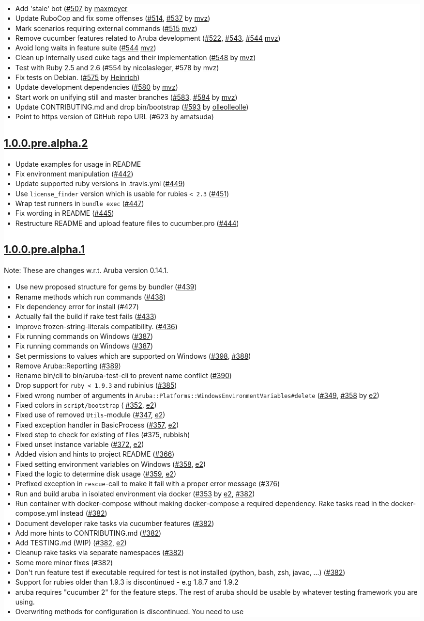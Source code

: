 * Add 'stale' bot ([#507] by [maxmeyer]
* Update RuboCop and fix some offenses ([#514], [#537] by [mvz])
* Mark scenarios requiring external commands ([#515] [mvz])
* Remove cucumber features related to Aruba development ([#522], [#543], [#544] [mvz])
* Avoid long waits in feature suite ([#544] [mvz])
* Clean up internally used cuke tags and their implementation ([#548] by [mvz])
* Test with Ruby 2.5 and 2.6 ([#554] by [nicolasleger], [#578] by [mvz])
* Fix tests on Debian. ([#575] by [Heinrich])
* Update development dependencies ([#580] by [mvz])
* Start work on unifying still and master branches ([#583], [#584] by [mvz])
* Update CONTRIBUTING.md and drop bin/bootstrap ([#593] by [olleolleolle])
* Point to https version of GitHub repo URL ([#623] by [amatsuda])

## [1.0.0.pre.alpha.2]

* Update examples for usage in README
* Fix environment manipulation ([#442])
* Update supported ruby versions in .travis.yml ([#449])
* Use `license_finder` version which is usable for rubies `< 2.3` ([#451])
* Wrap test runners in `bundle exec` ([#447])
* Fix wording in README ([#445])
* Restructure README and upload feature files to cucumber.pro ([#444])

## [1.0.0.pre.alpha.1]

Note: These are changes w.r.t. Aruba version 0.14.1.

* Use new proposed structure for gems by bundler ([#439])
* Rename methods which run commands ([#438])
* Fix dependency error for install ([#427])
* Actually fail the build if rake test fails ([#433])
* Improve frozen-string-literals compatibility. ([#436])
* Fix running commands on Windows ([#387])
* Fix running commands on Windows ([#387])
* Set permissions to values which are supported on Windows ([#398], [#388])
* Remove Aruba::Reporting ([#389])
* Rename bin/cli to bin/aruba-test-cli to prevent name conflict ([#390])
* Drop support for `ruby < 1.9.3` and rubinius ([#385])
* Fixed wrong number of arguments in `Aruba::Platforms::WindowsEnvironmentVariables#delete`
  ([#349], [#358] by [e2])
* Fixed colors in `script/bootstrap` ( [#352], [e2])
* Fixed use of removed `Utils`-module ([#347], [e2])
* Fixed exception handler in BasicProcess ([#357], [e2])
* Fixed step to check for existing of files ([#375], [rubbish])
* Fixed unset instance variable ([#372], [e2])
* Added vision and hints to project README ([#366])
* Fixed setting environment variables on Windows ([#358], [e2])
* Fixed the logic to determine disk usage ([#359], [e2])
* Prefixed exception in `rescue`-call to make it fail with a proper error
  message ([#376])
* Run and build aruba in isolated environment via docker ([#353] by [e2], [#382])
* Run container with docker-compose without making docker-compose a required
  dependency. Rake tasks read in the docker-compose.yml instead ([#382])
* Document developer rake tasks via cucumber features ([#382])
* Add more hints to CONTRIBUTING.md ([#382])
* Add TESTING.md (WIP) ([#382], [e2])
* Cleanup rake tasks via separate namespaces ([#382])
* Some more minor fixes ([#382])
* Don't run feature test if executable required for test is not installed
  (python, bash, zsh, javac, ...) ([#382])
* Support for rubies older than 1.9.3 is discontinued - e.g 1.8.7 and 1.9.2
* aruba requires "cucumber 2" for the feature steps. The rest of aruba should
  be usable by whatever testing framework you are using.
* Overwriting methods for configuration is discontinued. You need to use

[AdrieanKhisbe]:  https://github.com/AdrieanKhisbe
[Heinrich]:       https://github.com/Heinrich
[JonRowe]:        https://github.com/JonRowe
[LTe]:            https://github.com/LTe
[aeden]:          https://github.com/aeden
[aknuds1]:        https://github.com/aknuds1
[alindeman]:      https://github.com/alindeman
[amatsuda]:       https://github.com/amatsuda
[argent-smith]:   https://github.com/argent-smith
[aslakhellesoy]:  https://github.com/aslakhellesoy
[cllns]:          https://github.com/cllns
[davetron5000]:   https://github.com/davetron5000
[dchelimsky]:     https://github.com/dchelimsky
[deivid-rodriguez]: https://github.com/deivid-rodriguez
[doudou]:         https://github.com/doudou
[e2]:             https://github.com/e2
[greyblake]:      https://github.com/greyblake
[grosser]:        https://github.com/grosser
[hectcastro]:     https://github.com/hectcastro
[jarib]:          https://github.com/jarib
[jarl-dk]:        https://github.com/jarl-dk
[jaysonesmith]:   https://github.com/jaysonesmith
[junaruga]:       https://github.com/junaruga
[koic]:           https://github.com/koic
[lithium3141]:    https://github.com/lithium3141
[luke-hill]:      https://github.com/luke-hill
[mattwynne]:      https://github.com/mattwynne
[maxmeyer]:       https://github.com/maxmeyer
[msassak]:        https://github.com/msassak
[mvz]:            https://github.com/mvz
[myronmarston]:   https://github.com/myronmarston
[nicolasleger]:   https://github.com/nicolasleger
[njam]:           https://github.com/njam
[nruth]:          https://github.com/nruth
[olleolleolle]:   https://github.com/olleolleolle
[richardxia]:     https://github.com/richardxia
[robertwahler]:   https://github.com/robertwahler
[roschaefer]:     https://github.com/roschaefer
[rspeicher]:      https://github.com/rspeicher
[rubbish]:        https://github.com/rubbish
[scottj97]:       https://github.com/scottj97
[stamhankar999]:  https://github.com/stamhankar999
[taylor]:         https://github.com/taylor
[tdreyno]:        https://github.com/tdreyno
[xtrasimplicity]: https://github.com/xtrasimplicity
[y-higuchi]:      https://github.com/y-higuchi
[#704]: https://github.com/cucumber/aruba/pull/704
[#703]: https://github.com/cucumber/aruba/pull/703
[#702]: https://github.com/cucumber/aruba/pull/702
[#701]: https://github.com/cucumber/aruba/pull/701
[#698]: https://github.com/cucumber/aruba/pull/698
[#696]: https://github.com/cucumber/aruba/pull/696
[#692]: https://github.com/cucumber/aruba/pull/692
[#690]: https://github.com/cucumber/aruba/pull/690
[#689]: https://github.com/cucumber/aruba/pull/689
[#688]: https://github.com/cucumber/aruba/pull/688
[#687]: https://github.com/cucumber/aruba/pull/687
[#686]: https://github.com/cucumber/aruba/pull/686
[#683]: https://github.com/cucumber/aruba/pull/683
[#679]: https://github.com/cucumber/aruba/pull/679
[#677]: https://github.com/cucumber/aruba/pull/677
[#676]: https://github.com/cucumber/aruba/pull/676
[#675]: https://github.com/cucumber/aruba/pull/675
[#674]: https://github.com/cucumber/aruba/pull/674
[#673]: https://github.com/cucumber/aruba/pull/673
[#672]: https://github.com/cucumber/aruba/pull/672
[#671]: https://github.com/cucumber/aruba/pull/671
[#669]: https://github.com/cucumber/aruba/pull/669
[#668]: https://github.com/cucumber/aruba/pull/668
[#666]: https://github.com/cucumber/aruba/pull/666
[#665]: https://github.com/cucumber/aruba/pull/665
[#664]: https://github.com/cucumber/aruba/pull/664
[#663]: https://github.com/cucumber/aruba/pull/663
[#660]: https://github.com/cucumber/aruba/pull/660
[#659]: https://github.com/cucumber/aruba/pull/659
[#658]: https://github.com/cucumber/aruba/pull/658
[#657]: https://github.com/cucumber/aruba/pull/657
[#656]: https://github.com/cucumber/aruba/pull/656
[#655]: https://github.com/cucumber/aruba/pull/655
[#654]: https://github.com/cucumber/aruba/pull/654
[#652]: https://github.com/cucumber/aruba/pull/652
[#650]: https://github.com/cucumber/aruba/pull/650
[#647]: https://github.com/cucumber/aruba/pull/647
[#645]: https://github.com/cucumber/aruba/pull/645
[#644]: https://github.com/cucumber/aruba/pull/644
[#643]: https://github.com/cucumber/aruba/pull/643
[#642]: https://github.com/cucumber/aruba/pull/642
[#639]: https://github.com/cucumber/aruba/pull/639
[#638]: https://github.com/cucumber/aruba/pull/638
[#637]: https://github.com/cucumber/aruba/pull/637
[#636]: https://github.com/cucumber/aruba/pull/636
[#635]: https://github.com/cucumber/aruba/pull/635
[#631]: https://github.com/cucumber/aruba/pull/631
[#629]: https://github.com/cucumber/aruba/pull/629
[#628]: https://github.com/cucumber/aruba/pull/628
[#626]: https://github.com/cucumber/aruba/pull/626
[#623]: https://github.com/cucumber/aruba/pull/623
[#622]: https://github.com/cucumber/aruba/pull/622
[#621]: https://github.com/cucumber/aruba/pull/621
[#620]: https://github.com/cucumber/aruba/pull/620
[#618]: https://github.com/cucumber/aruba/pull/618
[#616]: https://github.com/cucumber/aruba/pull/616
[#615]: https://github.com/cucumber/aruba/pull/615
[#613]: https://github.com/cucumber/aruba/pull/613
[#612]: https://github.com/cucumber/aruba/pull/612
[#611]: https://github.com/cucumber/aruba/pull/611
[#610]: https://github.com/cucumber/aruba/pull/610
[#607]: https://github.com/cucumber/aruba/pull/607
[#606]: https://github.com/cucumber/aruba/pull/606
[#604]: https://github.com/cucumber/aruba/pull/604
[#603]: https://github.com/cucumber/aruba/pull/603
[#602]: https://github.com/cucumber/aruba/pull/602
[#601]: https://github.com/cucumber/aruba/pull/601
[#597]: https://github.com/cucumber/aruba/pull/597
[#596]: https://github.com/cucumber/aruba/pull/596
[#594]: https://github.com/cucumber/aruba/pull/594
[#593]: https://github.com/cucumber/aruba/pull/593
[#591]: https://github.com/cucumber/aruba/pull/591
[#588]: https://github.com/cucumber/aruba/pull/588
[#587]: https://github.com/cucumber/aruba/pull/587
[#585]: https://github.com/cucumber/aruba/pull/585
[#584]: https://github.com/cucumber/aruba/pull/584
[#583]: https://github.com/cucumber/aruba/pull/583
[#582]: https://github.com/cucumber/aruba/pull/582
[#581]: https://github.com/cucumber/aruba/pull/581
[#580]: https://github.com/cucumber/aruba/pull/580
[#578]: https://github.com/cucumber/aruba/pull/578
[#575]: https://github.com/cucumber/aruba/pull/575
[#572]: https://github.com/cucumber/aruba/pull/572
[#571]: https://github.com/cucumber/aruba/pull/571
[#570]: https://github.com/cucumber/aruba/pull/570
[#562]: https://github.com/cucumber/aruba/pull/562
[#561]: https://github.com/cucumber/aruba/pull/561
[#560]: https://github.com/cucumber/aruba/pull/560
[#557]: https://github.com/cucumber/aruba/pull/557
[#555]: https://github.com/cucumber/aruba/pull/555
[#554]: https://github.com/cucumber/aruba/pull/554
[#553]: https://github.com/cucumber/aruba/pull/553
[#551]: https://github.com/cucumber/aruba/pull/551
[#548]: https://github.com/cucumber/aruba/pull/548
[#546]: https://github.com/cucumber/aruba/pull/546
[#544]: https://github.com/cucumber/aruba/pull/544
[#543]: https://github.com/cucumber/aruba/pull/543
[#542]: https://github.com/cucumber/aruba/pull/542
[#541]: https://github.com/cucumber/aruba/pull/541
[#540]: https://github.com/cucumber/aruba/pull/540
[#537]: https://github.com/cucumber/aruba/pull/537
[#536]: https://github.com/cucumber/aruba/pull/536
[#535]: https://github.com/cucumber/aruba/pull/535
[#532]: https://github.com/cucumber/aruba/pull/532
[#530]: https://github.com/cucumber/aruba/pull/530
[#529]: https://github.com/cucumber/aruba/pull/529
[#528]: https://github.com/cucumber/aruba/pull/528
[#523]: https://github.com/cucumber/aruba/pull/523
[#522]: https://github.com/cucumber/aruba/pull/522
[#520]: https://github.com/cucumber/aruba/pull/520
[#517]: https://github.com/cucumber/aruba/pull/517
[#516]: https://github.com/cucumber/aruba/pull/516
[#515]: https://github.com/cucumber/aruba/pull/515
[#514]: https://github.com/cucumber/aruba/pull/514
[#512]: https://github.com/cucumber/aruba/pull/512
[#511]: https://github.com/cucumber/aruba/pull/511
[#510]: https://github.com/cucumber/aruba/pull/510
[#509]: https://github.com/cucumber/aruba/pull/509
[#508]: https://github.com/cucumber/aruba/pull/508
[#507]: https://github.com/cucumber/aruba/pull/507
[#504]: https://github.com/cucumber/aruba/pull/504
[#498]: https://github.com/cucumber/aruba/pull/498
[#497]: https://github.com/cucumber/aruba/pull/497
[#495]: https://github.com/cucumber/aruba/pull/495
[#494]: https://github.com/cucumber/aruba/pull/494
[#493]: https://github.com/cucumber/aruba/pull/493
[#491]: https://github.com/cucumber/aruba/pull/491
[#490]: https://github.com/cucumber/aruba/pull/490
[#489]: https://github.com/cucumber/aruba/pull/489
[#488]: https://github.com/cucumber/aruba/pull/488
[#487]: https://github.com/cucumber/aruba/pull/487
[#486]: https://github.com/cucumber/aruba/pull/486
[#483]: https://github.com/cucumber/aruba/pull/483
[#482]: https://github.com/cucumber/aruba/pull/482
[#481]: https://github.com/cucumber/aruba/pull/481
[#476]: https://github.com/cucumber/aruba/pull/476
[#475]: https://github.com/cucumber/aruba/pull/475
[#471]: https://github.com/cucumber/aruba/pull/471
[#466]: https://github.com/cucumber/aruba/pull/466
[#464]: https://github.com/cucumber/aruba/pull/464
[#462]: https://github.com/cucumber/aruba/pull/462
[#461]: https://github.com/cucumber/aruba/pull/461
[#460]: https://github.com/cucumber/aruba/pull/460
[#459]: https://github.com/cucumber/aruba/pull/459
[#457]: https://github.com/cucumber/aruba/pull/457
[#456]: https://github.com/cucumber/aruba/pull/456
[#454]: https://github.com/cucumber/aruba/pull/454
[#452]: https://github.com/cucumber/aruba/pull/452
[#451]: https://github.com/cucumber/aruba/issues/451
[#449]: https://github.com/cucumber/aruba/issues/449
[#447]: https://github.com/cucumber/aruba/issues/447
[#445]: https://github.com/cucumber/aruba/issues/445
[#444]: https://github.com/cucumber/aruba/issues/444
[#442]: https://github.com/cucumber/aruba/issues/442
[#439]: https://github.com/cucumber/aruba/issues/439
[#438]: https://github.com/cucumber/aruba/issues/438
[#436]: https://github.com/cucumber/aruba/issues/436
[#433]: https://github.com/cucumber/aruba/issues/433
[#427]: https://github.com/cucumber/aruba/issues/427
[#422]: https://github.com/cucumber/aruba/issues/422
[#398]: https://github.com/cucumber/aruba/issues/398
[#390]: https://github.com/cucumber/aruba/issues/390
[#389]: https://github.com/cucumber/aruba/issues/389
[#388]: https://github.com/cucumber/aruba/issues/388
[#387]: https://github.com/cucumber/aruba/issues/387
[#385]: https://github.com/cucumber/aruba/issues/385
[#382]: https://github.com/cucumber/aruba/issues/382
[#376]: https://github.com/cucumber/aruba/issues/376
[#375]: https://github.com/cucumber/aruba/issues/375
[#372]: https://github.com/cucumber/aruba/issues/372
[#366]: https://github.com/cucumber/aruba/issues/366
[#359]: https://github.com/cucumber/aruba/issues/359
[#358]: https://github.com/cucumber/aruba/issues/358
[#357]: https://github.com/cucumber/aruba/issues/357
[#353]: https://github.com/cucumber/aruba/issues/353
[#352]: https://github.com/cucumber/aruba/issues/352
[#349]: https://github.com/cucumber/aruba/issues/349
[#347]: https://github.com/cucumber/aruba/issues/347
[#342]: https://github.com/cucumber/aruba/issues/342
[#341]: https://github.com/cucumber/aruba/issues/341
[#339]: https://github.com/cucumber/aruba/issues/339
[#338]: https://github.com/cucumber/aruba/issues/338
[#336]: https://github.com/cucumber/aruba/issues/336
[#335]: https://github.com/cucumber/aruba/issues/335
[#323]: https://github.com/cucumber/aruba/issues/323
[#322]: https://github.com/cucumber/aruba/issues/322
[#321]: https://github.com/cucumber/aruba/issues/321
[#320]: https://github.com/cucumber/aruba/issues/320
[#314]: https://github.com/cucumber/aruba/issues/314
[#309]: https://github.com/cucumber/aruba/issues/309
[#308]: https://github.com/cucumber/aruba/issues/308
[#306]: https://github.com/cucumber/aruba/issues/306
[#305]: https://github.com/cucumber/aruba/issues/305
[#304]: https://github.com/cucumber/aruba/issues/304
[#302]: https://github.com/cucumber/aruba/issues/302
[#294]: https://github.com/cucumber/aruba/issues/294
[#292]: https://github.com/cucumber/aruba/issues/292
[#287]: https://github.com/cucumber/aruba/issues/287
[#286]: https://github.com/cucumber/aruba/issues/286
[#282]: https://github.com/cucumber/aruba/issues/282
[#279]: https://github.com/cucumber/aruba/issues/279
[#277]: https://github.com/cucumber/aruba/issues/277
[#271]: https://github.com/cucumber/aruba/issues/271
[#268]: https://github.com/cucumber/aruba/issues/268
[#267]: https://github.com/cucumber/aruba/issues/267
[#260]: https://github.com/cucumber/aruba/issues/260
[#257]: https://github.com/cucumber/aruba/issues/257
[#253]: https://github.com/cucumber/aruba/issues/253
[#250]: https://github.com/cucumber/aruba/issues/250
[#244]: https://github.com/cucumber/aruba/issues/244
[#243]: https://github.com/cucumber/aruba/issues/243
[#240]: https://github.com/cucumber/aruba/issues/240
[#239]: https://github.com/cucumber/aruba/issues/239
[#238]: https://github.com/cucumber/aruba/issues/238
[#234]: https://github.com/cucumber/aruba/issues/234
[#232]: https://github.com/cucumber/aruba/issues/232
[#224]: https://github.com/cucumber/aruba/issues/224
[#223]: https://github.com/cucumber/aruba/issues/223
[#157]: https://github.com/cucumber/aruba/issues/157
[#156]: https://github.com/cucumber/aruba/issues/156
[#154]: https://github.com/cucumber/aruba/issues/154
[#151]: https://github.com/cucumber/aruba/issues/151
[#150]: https://github.com/cucumber/aruba/issues/150
[#148]: https://github.com/cucumber/aruba/issues/148
[#144]: https://github.com/cucumber/aruba/issues/144
[#125]: https://github.com/cucumber/aruba/issues/125
[#124]: https://github.com/cucumber/aruba/issues/124
[#121]: https://github.com/cucumber/aruba/issues/121
[#111]: https://github.com/cucumber/aruba/issues/111
[#110]: https://github.com/cucumber/aruba/issues/110
[#104]: https://github.com/cucumber/aruba/issues/104
[#102]: https://github.com/cucumber/aruba/issues/102
[#101]: https://github.com/cucumber/aruba/issues/101
[#95]:  https://github.com/cucumber/aruba/issues/95
[#93]:  https://github.com/cucumber/aruba/issues/93
[#91]:  https://github.com/cucumber/aruba/issues/91
[#89]:  https://github.com/cucumber/aruba/issues/89
[#85]:  https://github.com/cucumber/aruba/issues/85
[#71]:  https://github.com/cucumber/aruba/issues/71
[#48]:  https://github.com/cucumber/aruba/issues/48
[#47]:  https://github.com/cucumber/aruba/issues/47
[#44]:  https://github.com/cucumber/aruba/issues/44
[#43]:  https://github.com/cucumber/aruba/issues/43
[#42]:  https://github.com/cucumber/aruba/issues/42
[#40]:  https://github.com/cucumber/aruba/issues/40
[#31]:  https://github.com/cucumber/aruba/issues/31
[#30]:  https://github.com/cucumber/aruba/issues/30
[#27]:  https://github.com/cucumber/aruba/issues/27
[#18]:  https://github.com/cucumber/aruba/issues/18
[#17]:  https://github.com/cucumber/aruba/issues/17
[#16]:  https://github.com/cucumber/aruba/issues/16
[#15]:  https://github.com/cucumber/aruba/issues/15
[#13]:  https://github.com/cucumber/aruba/issues/13
[#9]:   https://github.com/cucumber/aruba/issues/9
[#7]:   https://github.com/cucumber/aruba/issues/7
[#5]:   https://github.com/cucumber/aruba/issues/5
[#4]:   https://github.com/cucumber/aruba/issues/4
[#1]:   https://github.com/cucumber/aruba/issues/1
[cucumber/cucumber#521]: https://github.com/cucumber/cucumber/issues/521
[jruby/jruby#316]:       https://github.com/jruby/jruby/issues/316
[Unreleased]:     https://github.com/cucumber/aruba/compare/v1.0.0...master
[1.0.0]:          https://github.com/cucumber/aruba/compare/v1.0.0.pre.alpha.5...v1.0.0
[1.0.0.pre.alpha.5]: https://github.com/cucumber/aruba/compare/v1.0.0.pre.alpha.4...v1.0.0.pre.alpha.5
[1.0.0.pre.alpha.4]: https://github.com/cucumber/aruba/compare/v1.0.0.pre.alpha.3...v1.0.0.pre.alpha.4
[1.0.0.pre.alpha.3]: https://github.com/cucumber/aruba/compare/v1.0.0.pre.alpha.2...v1.0.0.pre.alpha.3
[1.0.0.pre.alpha.2]: https://github.com/cucumber/aruba/compare/v1.0.0.pre.alpha.1...v1.0.0.pre.alpha.2
[1.0.0.pre.alpha.1]: https://github.com/cucumber/aruba/compare/v0.14.1...v1.0.0.pre.alpha.1
[0.14.14]:       https://github.com/cucumber/aruba/compare/v0.14.13...v0.14.14
[0.14.13]:       https://github.com/cucumber/aruba/compare/v0.14.12...v0.14.13
[0.14.12]:       https://github.com/cucumber/aruba/compare/v0.14.11...v0.14.12
[0.14.11]:       https://github.com/cucumber/aruba/compare/v0.14.10...v0.14.11
[0.14.10]:       https://github.com/cucumber/aruba/compare/v0.14.9...v0.14.10
[0.14.9]:        https://github.com/cucumber/aruba/compare/v0.14.8...v0.14.9
[0.14.8]:        https://github.com/cucumber/aruba/compare/v0.14.7...v0.14.8
[0.14.7]:        https://github.com/cucumber/aruba/compare/v0.14.6...v0.14.7
[0.14.6]:        https://github.com/cucumber/aruba/compare/v0.14.5...v0.14.6
[0.14.5]:        https://github.com/cucumber/aruba/compare/v0.14.4...v0.14.5
[0.14.4]:        https://github.com/cucumber/aruba/compare/v0.14.3...v0.14.4
[0.14.3]:        https://github.com/cucumber/aruba/compare/v0.14.2...v0.14.3
[0.14.2]:        https://github.com/cucumber/aruba/compare/v0.14.1...v0.14.2
[0.14.1]:        https://github.com/cucumber/aruba/compare/v0.14.0...v0.14.1
[0.14.0]:        https://github.com/cucumber/aruba/compare/v0.13.0...v0.14.0
[0.13.0]:        https://github.com/cucumber/aruba/compare/v0.12.0...v0.13.0
[0.12.0]:        https://github.com/cucumber/aruba/compare/v0.11.2...v0.12.0
[0.11.2]:        https://github.com/cucumber/aruba/compare/v0.11.1...v0.11.2
[0.11.1]:        https://github.com/cucumber/aruba/compare/v0.11.0...v0.11.1
[0.11.0]:        https://github.com/cucumber/aruba/compare/v0.11.0.pre4...v0.11.0
[0.11.0.pre4]:   https://github.com/cucumber/aruba/compare/v0.11.0.pre3...v0.11.0.pre4
[0.11.0.pre3]:   https://github.com/cucumber/aruba/compare/v0.11.0.pre2...v0.11.0.pre3
[0.11.0.pre2]:   https://github.com/cucumber/aruba/compare/v0.11.0.pre...v0.11.0.pre2
[0.11.0.pre]:    https://github.com/cucumber/aruba/compare/v0.10.2...v0.11.0.pre
[0.10.2]:        https://github.com/cucumber/aruba/compare/v0.10.1...v0.10.2
[0.10.1]:        https://github.com/cucumber/aruba/compare/v0.10.0...v0.10.1
[0.10.0]:        https://github.com/cucumber/aruba/compare/v0.10.0.pre2...v0.10.0
[0.10.0.pre2]:   https://github.com/cucumber/aruba/compare/v0.10.0.pre...v0.10.0.pre2
[0.10.0.pre]:    https://github.com/cucumber/aruba/compare/v0.9.0...v0.10.0
[0.9.0]:         https://github.com/cucumber/aruba/compare/v0.9.0.pre2...v0.9.0
[0.9.0.pre2]:    https://github.com/cucumber/aruba/compare/v0.9.0.pre...v0.9.0.pre2
[0.9.0.pre]:     https://github.com/cucumber/aruba/compare/v0.8.1...v0.9.0.pre
[0.8.1]:         https://github.com/cucumber/aruba/compare/v0.8.0...v0.8.1
[0.8.0]:         https://github.com/cucumber/aruba/compare/v0.8.0.pre3...v0.8.0
[0.8.0.pre3]:    https://github.com/cucumber/aruba/compare/v0.8.0.pre2...v0.8.0.pre3
[0.8.0.pre2]:    https://github.com/cucumber/aruba/compare/v0.8.0...v0.8.0.pre2
[0.8.0.pre]:     https://github.com/cucumber/aruba/compare/v0.7.4...v0.8.0.pre
[0.7.4]:         https://github.com/cucumber/aruba/compare/v0.7.2...v0.7.4
[0.7.3]:         https://github.com/cucumber/aruba/compare/v0.7.2...v0.7.3
[0.7.2]:         https://github.com/cucumber/aruba/compare/v0.7.1...v0.7.2
[0.7.1]:         https://github.com/cucumber/aruba/compare/v0.7.0...v0.7.1
[0.7.0]:         https://github.com/cucumber/aruba/compare/v0.6.2...v0.7.0
[0.6.2]:         https://github.com/cucumber/aruba/compare/v0.6.1...v0.6.2
[0.6.1]:         https://github.com/cucumber/aruba/compare/v0.6.0...v0.6.1
[0.6.0]:         https://github.com/cucumber/aruba/compare/v0.5.4...v0.6.0
[0.5.4]:         https://github.com/cucumber/aruba/compare/v0.5.3...v0.5.4
[0.5.3]:         https://github.com/cucumber/aruba/compare/v0.5.2...v0.5.3
[0.5.2]:         https://github.com/cucumber/aruba/compare/v0.5.1...v0.5.2
[0.5.1]:         https://github.com/cucumber/aruba/compare/v0.5.0...v0.5.1
[0.5.0]:         https://github.com/cucumber/aruba/compare/v0.4.10...v0.5.0
[0.4.11]:        https://github.com/cucumber/aruba/compare/v0.4.10...v0.4.11
[0.4.10]:        https://github.com/cucumber/aruba/compare/v0.4.9...v0.4.10
[0.4.9]:         https://github.com/cucumber/aruba/compare/v0.4.8...v0.4.9
[0.4.8]:         https://github.com/cucumber/aruba/compare/v0.4.7...v0.4.8
[0.4.7]:         https://github.com/cucumber/aruba/compare/v0.4.6...v0.4.7
[0.4.6]:         https://github.com/cucumber/aruba/compare/v0.4.5...v0.4.6
[0.4.5]:         https://github.com/cucumber/aruba/compare/v0.4.4...v0.4.5
[0.4.4]:         https://github.com/cucumber/aruba/compare/v0.4.3...v0.4.4
[0.4.3]:         https://github.com/cucumber/aruba/compare/v0.4.2...v0.4.3
[0.4.2]:         https://github.com/cucumber/aruba/compare/v0.4.1...v0.4.2
[0.4.1]:         https://github.com/cucumber/aruba/compare/v0.4.0...v0.4.1
[0.4.0]:         https://github.com/cucumber/aruba/compare/v0.3.7...v0.4.0
[0.3.7]:         https://github.com/cucumber/aruba/compare/v0.3.6...v0.3.7
[0.3.6]:         https://github.com/cucumber/aruba/compare/v0.3.5...v0.3.6
[0.3.5]:         https://github.com/cucumber/aruba/compare/v0.3.4...v0.3.5
[0.3.4]:         https://github.com/cucumber/aruba/compare/v0.3.3...v0.3.4
[0.3.3]:         https://github.com/cucumber/aruba/compare/v0.3.2...v0.3.3
[0.3.2]:         https://github.com/cucumber/aruba/compare/v0.3.1...v0.3.2
[0.3.1]:         https://github.com/cucumber/aruba/compare/v0.3.0...v0.3.1
[0.3.0]:         https://github.com/cucumber/aruba/compare/v0.2.8...v0.3.0
[0.2.8]:         https://github.com/cucumber/aruba/compare/v0.2.7...v0.2.8
[0.2.7]:         https://github.com/cucumber/aruba/compare/v0.2.6...v0.2.7
[0.2.6]:         https://github.com/cucumber/aruba/compare/v0.2.5...v0.2.6
[0.2.5]:         https://github.com/cucumber/aruba/compare/v0.2.4...v0.2.5
[0.2.4]:         https://github.com/cucumber/aruba/compare/v0.2.3...v0.2.4
[0.2.3]:         https://github.com/cucumber/aruba/compare/v0.2.2...v0.2.3
[0.2.2]:         https://github.com/cucumber/aruba/compare/v0.2.1...v0.2.2
[0.2.1]:         https://github.com/cucumber/aruba/compare/v0.2.0...v0.2.1
[0.2.0]:         https://github.com/cucumber/aruba/compare/v0.1.9...v0.2.0
[0.1.9]:         https://github.com/cucumber/aruba/compare/v0.1.8...v0.1.9
[0.1.8]:         https://github.com/cucumber/aruba/compare/v0.1.7...v0.1.8
[0.1.7]:         https://github.com/cucumber/aruba/compare/v0.1.6...v0.1.7
[0.1.6]:         https://github.com/cucumber/aruba/compare/v0.1.5...v0.1.6
[0.1.5]:         https://github.com/cucumber/aruba/compare/v0.1.4...v0.1.5
[0.1.4]:         https://github.com/cucumber/aruba/compare/v0.1.3...v0.1.4
[0.1.3]:         https://github.com/cucumber/aruba/compare/v0.1.2...v0.1.3
[0.1.2]:         https://github.com/cucumber/aruba/compare/v0.1.1...v0.1.2
[0.1.1]:         https://github.com/cucumber/aruba/compare/v0.1.0...v0.1.1
[0.1.0]:         https://github.com/cucumber/aruba/compare/ed6a175d23aaff62dbf355706996f276f304ae8b...v0.1.1
[1]:  http://semver.org
[2]:  http://keepachangelog.com
[3]:  https://github.com/cucumber/aruba/blob/master/CONTRIBUTING.md